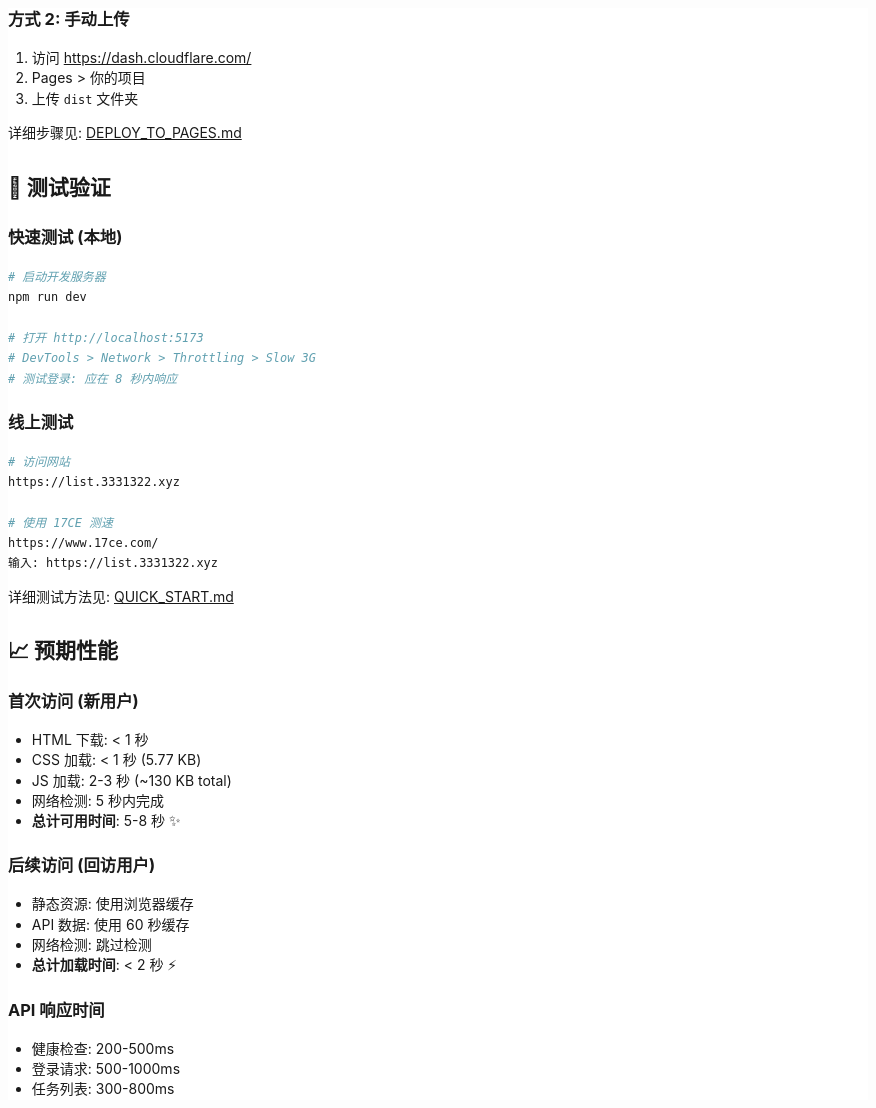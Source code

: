 ### 方式 2: 手动上传
1. 访问 https://dash.cloudflare.com/
2. Pages > 你的项目
3. 上传 `dist` 文件夹

详细步骤见: [DEPLOY_TO_PAGES.md](DEPLOY_TO_PAGES.md)

## 🧪 测试验证

### 快速测试 (本地)
```bash
# 启动开发服务器
npm run dev

# 打开 http://localhost:5173
# DevTools > Network > Throttling > Slow 3G
# 测试登录: 应在 8 秒内响应
```

### 线上测试
```bash
# 访问网站
https://list.3331322.xyz

# 使用 17CE 测速
https://www.17ce.com/
输入: https://list.3331322.xyz
```

详细测试方法见: [QUICK_START.md](QUICK_START.md)

## 📈 预期性能

### 首次访问 (新用户)
- HTML 下载: < 1 秒
- CSS 加载: < 1 秒 (5.77 KB)
- JS 加载: 2-3 秒 (~130 KB total)
- 网络检测: 5 秒内完成
- **总计可用时间**: 5-8 秒 ✨

### 后续访问 (回访用户)
- 静态资源: 使用浏览器缓存
- API 数据: 使用 60 秒缓存
- 网络检测: 跳过检测
- **总计加载时间**: < 2 秒 ⚡

### API 响应时间
- 健康检查: 200-500ms
- 登录请求: 500-1000ms
- 任务列表: 300-800ms
